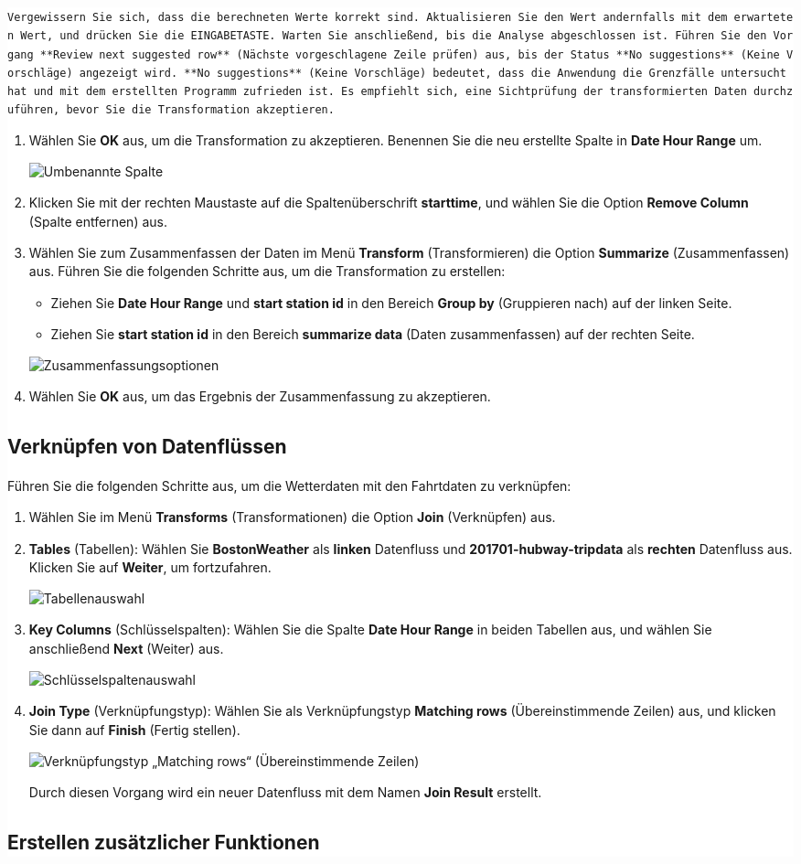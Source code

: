     Vergewissern Sie sich, dass die berechneten Werte korrekt sind. Aktualisieren Sie den Wert andernfalls mit dem erwarteten Wert, und drücken Sie die EINGABETASTE. Warten Sie anschließend, bis die Analyse abgeschlossen ist. Führen Sie den Vorgang **Review next suggested row** (Nächste vorgeschlagene Zeile prüfen) aus, bis der Status **No suggestions** (Keine Vorschläge) angezeigt wird. **No suggestions** (Keine Vorschläge) bedeutet, dass die Anwendung die Grenzfälle untersucht hat und mit dem erstellten Programm zufrieden ist. Es empfiehlt sich, eine Sichtprüfung der transformierten Daten durchzuführen, bevor Sie die Transformation akzeptieren. 

1. Wählen Sie **OK** aus, um die Transformation zu akzeptieren. Benennen Sie die neu erstellte Spalte in **Date Hour Range** um.

    ![Umbenannte Spalte](media/tutorial-bikeshare-dataprep/tripdatasummarize.png)

1. Klicken Sie mit der rechten Maustaste auf die Spaltenüberschrift **starttime**, und wählen Sie die Option **Remove Column** (Spalte entfernen) aus.

1. Wählen Sie zum Zusammenfassen der Daten im Menü __Transform__ (Transformieren) die Option __Summarize__ (Zusammenfassen) aus. Führen Sie die folgenden Schritte aus, um die Transformation zu erstellen:

    * Ziehen Sie __Date Hour Range__ und __start station id__ in den Bereich **Group by** (Gruppieren nach) auf der linken Seite.

    * Ziehen Sie __start station id__ in den Bereich **summarize data** (Daten zusammenfassen) auf der rechten Seite.

   ![Zusammenfassungsoptionen](media/tutorial-bikeshare-dataprep/tripdatacount.png)

1. Wählen Sie **OK** aus, um das Ergebnis der Zusammenfassung zu akzeptieren.

## <a name="join-dataflows"></a>Verknüpfen von Datenflüssen

Führen Sie die folgenden Schritte aus, um die Wetterdaten mit den Fahrtdaten zu verknüpfen:

1. Wählen Sie im Menü __Transforms__ (Transformationen) die Option __Join__ (Verknüpfen) aus.

1. __Tables__ (Tabellen): Wählen Sie **BostonWeather** als **linken** Datenfluss und **201701-hubway-tripdata** als **rechten** Datenfluss aus. Klicken Sie auf **Weiter**, um fortzufahren.

    ![Tabellenauswahl](media/tutorial-bikeshare-dataprep/jointableselection.png)

1. __Key Columns__ (Schlüsselspalten): Wählen Sie die Spalte **Date Hour Range** in beiden Tabellen aus, und wählen Sie anschließend __Next__ (Weiter) aus.

    ![Schlüsselspaltenauswahl](media/tutorial-bikeshare-dataprep/joinkeyselection.png)

1. __Join Type__ (Verknüpfungstyp): Wählen Sie als Verknüpfungstyp __Matching rows__ (Übereinstimmende Zeilen) aus, und klicken Sie dann auf __Finish__ (Fertig stellen).

    ![Verknüpfungstyp „Matching rows“ (Übereinstimmende Zeilen)](media/tutorial-bikeshare-dataprep/joinscreen.png)

    Durch diesen Vorgang wird ein neuer Datenfluss mit dem Namen __Join Result__ erstellt.

## <a name="create-additional-features"></a>Erstellen zusätzlicher Funktionen
